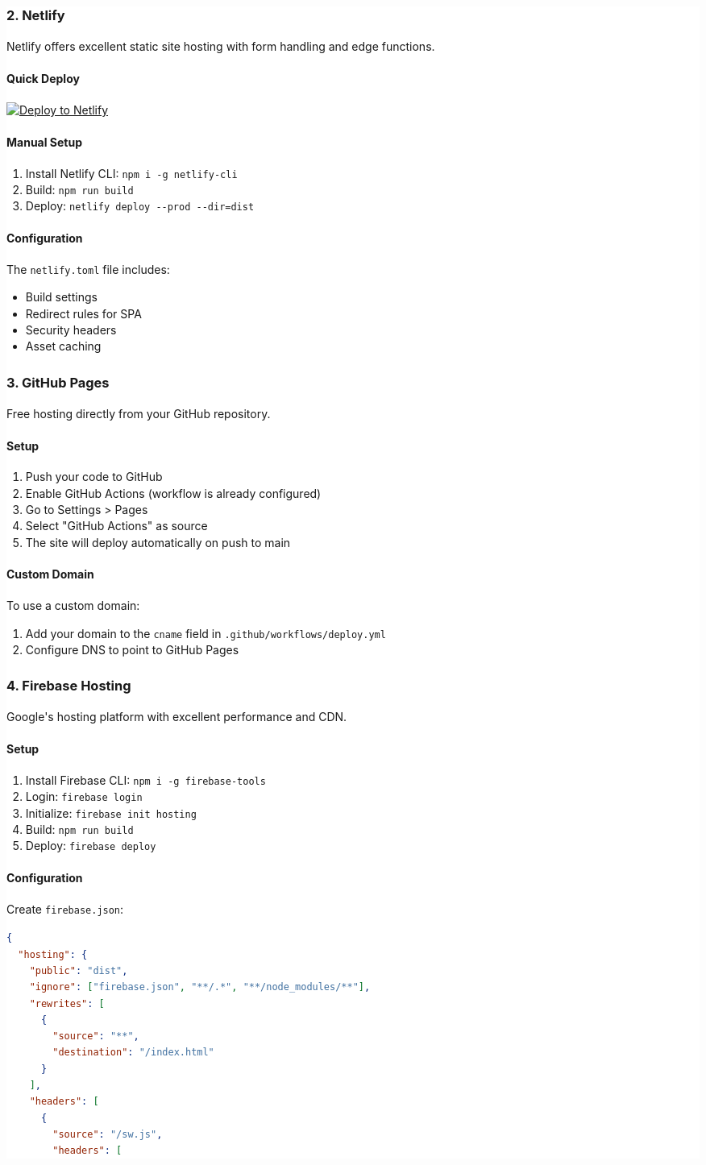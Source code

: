 ### 2. Netlify

Netlify offers excellent static site hosting with form handling and edge functions.

#### Quick Deploy
[![Deploy to Netlify](https://www.netlify.com/img/deploy/button.svg)](https://app.netlify.com/start/deploy?repository=https://github.com/your-username/funny-notes)

#### Manual Setup
1. Install Netlify CLI: `npm i -g netlify-cli`
2. Build: `npm run build`
3. Deploy: `netlify deploy --prod --dir=dist`

#### Configuration
The `netlify.toml` file includes:
- Build settings
- Redirect rules for SPA
- Security headers
- Asset caching

### 3. GitHub Pages

Free hosting directly from your GitHub repository.

#### Setup
1. Push your code to GitHub
2. Enable GitHub Actions (workflow is already configured)
3. Go to Settings > Pages
4. Select "GitHub Actions" as source
5. The site will deploy automatically on push to main

#### Custom Domain
To use a custom domain:
1. Add your domain to the `cname` field in `.github/workflows/deploy.yml`
2. Configure DNS to point to GitHub Pages

### 4. Firebase Hosting

Google's hosting platform with excellent performance and CDN.

#### Setup
1. Install Firebase CLI: `npm i -g firebase-tools`
2. Login: `firebase login`
3. Initialize: `firebase init hosting`
4. Build: `npm run build`
5. Deploy: `firebase deploy`

#### Configuration
Create `firebase.json`:
```json
{
  "hosting": {
    "public": "dist",
    "ignore": ["firebase.json", "**/.*", "**/node_modules/**"],
    "rewrites": [
      {
        "source": "**",
        "destination": "/index.html"
      }
    ],
    "headers": [
      {
        "source": "/sw.js",
        "headers": [
```